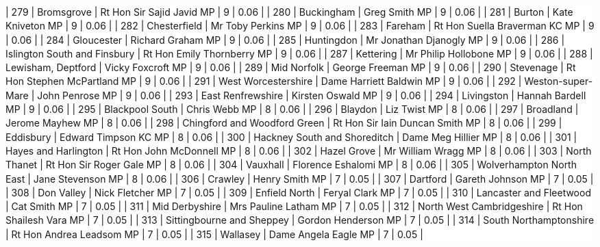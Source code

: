 | 279 | Bromsgrove | Rt Hon Sir Sajid Javid MP | 9 | 0.06 |
| 280 | Buckingham | Greg Smith MP | 9 | 0.06 |
| 281 | Burton | Kate Kniveton MP | 9 | 0.06 |
| 282 | Chesterfield | Mr Toby Perkins MP | 9 | 0.06 |
| 283 | Fareham | Rt Hon Suella Braverman KC MP | 9 | 0.06 |
| 284 | Gloucester | Richard Graham MP | 9 | 0.06 |
| 285 | Huntingdon | Mr Jonathan Djanogly MP | 9 | 0.06 |
| 286 | Islington South and Finsbury | Rt Hon Emily Thornberry MP | 9 | 0.06 |
| 287 | Kettering | Mr Philip Hollobone MP | 9 | 0.06 |
| 288 | Lewisham, Deptford | Vicky Foxcroft MP | 9 | 0.06 |
| 289 | Mid Norfolk | George Freeman MP | 9 | 0.06 |
| 290 | Stevenage | Rt Hon Stephen McPartland MP | 9 | 0.06 |
| 291 | West Worcestershire | Dame Harriett Baldwin MP | 9 | 0.06 |
| 292 | Weston-super-Mare | John Penrose MP | 9 | 0.06 |
| 293 | East Renfrewshire | Kirsten Oswald MP | 9 | 0.06 |
| 294 | Livingston | Hannah Bardell MP | 9 | 0.06 |
| 295 | Blackpool South | Chris Webb MP | 8 | 0.06 |
| 296 | Blaydon | Liz Twist MP | 8 | 0.06 |
| 297 | Broadland | Jerome Mayhew MP | 8 | 0.06 |
| 298 | Chingford and Woodford Green | Rt Hon Sir Iain Duncan Smith MP | 8 | 0.06 |
| 299 | Eddisbury | Edward Timpson KC MP | 8 | 0.06 |
| 300 | Hackney South and Shoreditch | Dame Meg Hillier MP | 8 | 0.06 |
| 301 | Hayes and Harlington | Rt Hon John McDonnell MP | 8 | 0.06 |
| 302 | Hazel Grove | Mr William Wragg MP | 8 | 0.06 |
| 303 | North Thanet | Rt Hon Sir Roger Gale MP | 8 | 0.06 |
| 304 | Vauxhall | Florence Eshalomi MP | 8 | 0.06 |
| 305 | Wolverhampton North East | Jane Stevenson MP | 8 | 0.06 |
| 306 | Crawley | Henry Smith MP | 7 | 0.05 |
| 307 | Dartford | Gareth Johnson MP | 7 | 0.05 |
| 308 | Don Valley | Nick Fletcher MP | 7 | 0.05 |
| 309 | Enfield North | Feryal Clark MP | 7 | 0.05 |
| 310 | Lancaster and Fleetwood | Cat Smith MP | 7 | 0.05 |
| 311 | Mid Derbyshire | Mrs Pauline Latham MP | 7 | 0.05 |
| 312 | North West Cambridgeshire | Rt Hon Shailesh Vara MP | 7 | 0.05 |
| 313 | Sittingbourne and Sheppey | Gordon Henderson MP | 7 | 0.05 |
| 314 | South Northamptonshire | Rt Hon Andrea Leadsom MP | 7 | 0.05 |
| 315 | Wallasey | Dame Angela Eagle MP | 7 | 0.05 |